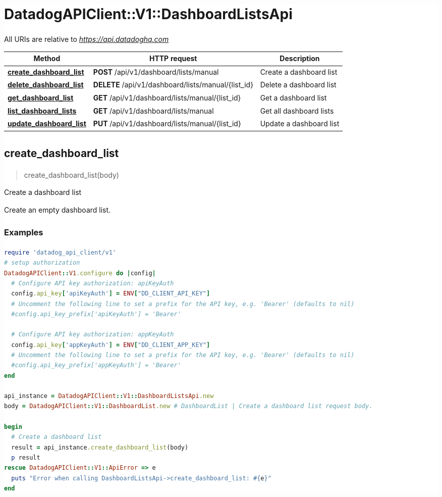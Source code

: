 # DatadogAPIClient::V1::DashboardListsApi

All URIs are relative to *https://api.datadoghq.com*

| Method | HTTP request | Description |
| ------ | ------------ | ----------- |
| [**create_dashboard_list**](DashboardListsApi.md#create_dashboard_list) | **POST** /api/v1/dashboard/lists/manual | Create a dashboard list |
| [**delete_dashboard_list**](DashboardListsApi.md#delete_dashboard_list) | **DELETE** /api/v1/dashboard/lists/manual/{list_id} | Delete a dashboard list |
| [**get_dashboard_list**](DashboardListsApi.md#get_dashboard_list) | **GET** /api/v1/dashboard/lists/manual/{list_id} | Get a dashboard list |
| [**list_dashboard_lists**](DashboardListsApi.md#list_dashboard_lists) | **GET** /api/v1/dashboard/lists/manual | Get all dashboard lists |
| [**update_dashboard_list**](DashboardListsApi.md#update_dashboard_list) | **PUT** /api/v1/dashboard/lists/manual/{list_id} | Update a dashboard list |


## create_dashboard_list

> <DashboardList> create_dashboard_list(body)

Create a dashboard list

Create an empty dashboard list.

### Examples

```ruby
require 'datadog_api_client/v1'
# setup authorization
DatadogAPIClient::V1.configure do |config|
  # Configure API key authorization: apiKeyAuth
  config.api_key['apiKeyAuth'] = ENV["DD_CLIENT_API_KEY"]
  # Uncomment the following line to set a prefix for the API key, e.g. 'Bearer' (defaults to nil)
  #config.api_key_prefix['apiKeyAuth'] = 'Bearer'

  # Configure API key authorization: appKeyAuth
  config.api_key['appKeyAuth'] = ENV["DD_CLIENT_APP_KEY"]
  # Uncomment the following line to set a prefix for the API key, e.g. 'Bearer' (defaults to nil)
  #config.api_key_prefix['appKeyAuth'] = 'Bearer'
end

api_instance = DatadogAPIClient::V1::DashboardListsApi.new
body = DatadogAPIClient::V1::DashboardList.new # DashboardList | Create a dashboard list request body.

begin
  # Create a dashboard list
  result = api_instance.create_dashboard_list(body)
  p result
rescue DatadogAPIClient::V1::ApiError => e
  puts "Error when calling DashboardListsApi->create_dashboard_list: #{e}"
end
```
